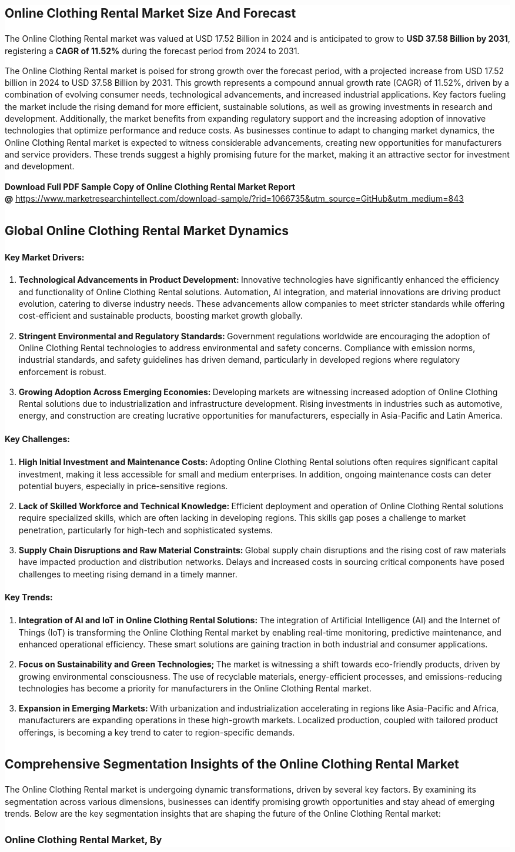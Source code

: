 <h2>Online Clothing Rental Market Size And Forecast</h2><p>The Online Clothing Rental market was valued at USD 17.52 Billion in 2024 and is anticipated to grow to <strong>USD 37.58 Billion by 2031</strong>, registering a <strong>CAGR of 11.52%</strong> during the forecast period from 2024 to 2031.</p><p>The Online Clothing Rental market is poised for strong growth over the forecast period, with a projected increase from USD 17.52 billion in 2024 to USD 37.58 Billion by 2031. This growth represents a compound annual growth rate (CAGR) of 11.52%, driven by a combination of evolving consumer needs, technological advancements, and increased industrial applications. Key factors fueling the market include the rising demand for more efficient, sustainable solutions, as well as growing investments in research and development. Additionally, the market benefits from expanding regulatory support and the increasing adoption of innovative technologies that optimize performance and reduce costs. As businesses continue to adapt to changing market dynamics, the Online Clothing Rental market is expected to witness considerable advancements, creating new opportunities for manufacturers and service providers. These trends suggest a highly promising future for the market, making it an attractive sector for investment and development.</p><p><strong>Download Full PDF Sample Copy of Online Clothing Rental Market Report @</strong>&nbsp;<a href="https://www.marketresearchintellect.com/download-sample/?rid=1066735&amp;utm_source=GitHub&amp;utm_medium=843">https://www.marketresearchintellect.com/download-sample/?rid=1066735&amp;utm_source=GitHub&amp;utm_medium=843</a></p><h2>Global Online Clothing Rental Market Dynamics</h2><h4><strong>Key Market Drivers:</strong></h4><ol><li><p><strong>Technological Advancements in Product Development:&nbsp;</strong>Innovative technologies have significantly enhanced the efficiency and functionality of Online Clothing Rental solutions. Automation, AI integration, and material innovations are driving product evolution, catering to diverse industry needs. These advancements allow companies to meet stricter standards while offering cost-efficient and sustainable products, boosting market growth globally.</p></li><li><p><strong>Stringent Environmental and Regulatory Standards:&nbsp;</strong>Government regulations worldwide are encouraging the adoption of Online Clothing Rental technologies to address environmental and safety concerns. Compliance with emission norms, industrial standards, and safety guidelines has driven demand, particularly in developed regions where regulatory enforcement is robust.</p></li><li><p><strong>Growing Adoption Across Emerging Economies:&nbsp;</strong>Developing markets are witnessing increased adoption of Online Clothing Rental solutions due to industrialization and infrastructure development. Rising investments in industries such as automotive, energy, and construction are creating lucrative opportunities for manufacturers, especially in Asia-Pacific and Latin America.</p></li></ol><h4><strong>Key Challenges:</strong></h4><ol><li><p><strong>High Initial Investment and Maintenance Costs:&nbsp;</strong>Adopting Online Clothing Rental solutions often requires significant capital investment, making it less accessible for small and medium enterprises. In addition, ongoing maintenance costs can deter potential buyers, especially in price-sensitive regions.</p></li><li><p><strong>Lack of Skilled Workforce and Technical Knowledge:&nbsp;</strong>Efficient deployment and operation of Online Clothing Rental solutions require specialized skills, which are often lacking in developing regions. This skills gap poses a challenge to market penetration, particularly for high-tech and sophisticated systems.</p></li><li><p><strong>Supply Chain Disruptions and Raw Material Constraints:&nbsp;</strong>Global supply chain disruptions and the rising cost of raw materials have impacted production and distribution networks. Delays and increased costs in sourcing critical components have posed challenges to meeting rising demand in a timely manner.</p></li></ol><h4><strong>Key Trends:</strong></h4><ol><li><p><strong>Integration of AI and IoT in Online Clothing Rental Solutions:&nbsp;</strong>The integration of Artificial Intelligence (AI) and the Internet of Things (IoT) is transforming the Online Clothing Rental market by enabling real-time monitoring, predictive maintenance, and enhanced operational efficiency. These smart solutions are gaining traction in both industrial and consumer applications.</p></li><li><p><strong>Focus on Sustainability and Green Technologies;&nbsp;</strong>The market is witnessing a shift towards eco-friendly products, driven by growing environmental consciousness. The use of recyclable materials, energy-efficient processes, and emissions-reducing technologies has become a priority for manufacturers in the Online Clothing Rental market.</p></li><li><p><strong>Expansion in Emerging Markets:&nbsp;</strong>With urbanization and industrialization accelerating in regions like Asia-Pacific and Africa, manufacturers are expanding operations in these high-growth markets. Localized production, coupled with tailored product offerings, is becoming a key trend to cater to region-specific demands.</p></li></ol><div class="article-main__content" data-test-id="publishing-text-block"><h2>Comprehensive Segmentation Insights of the Online Clothing Rental Market</h2><p>The Online Clothing Rental market is undergoing dynamic transformations, driven by several key factors. By examining its segmentation across various dimensions, businesses can identify promising growth opportunities and stay ahead of emerging trends. Below are the key segmentation insights that are shaping the future of the Online Clothing Rental market:</p><h3><strong>Online Clothing Rental Market, By